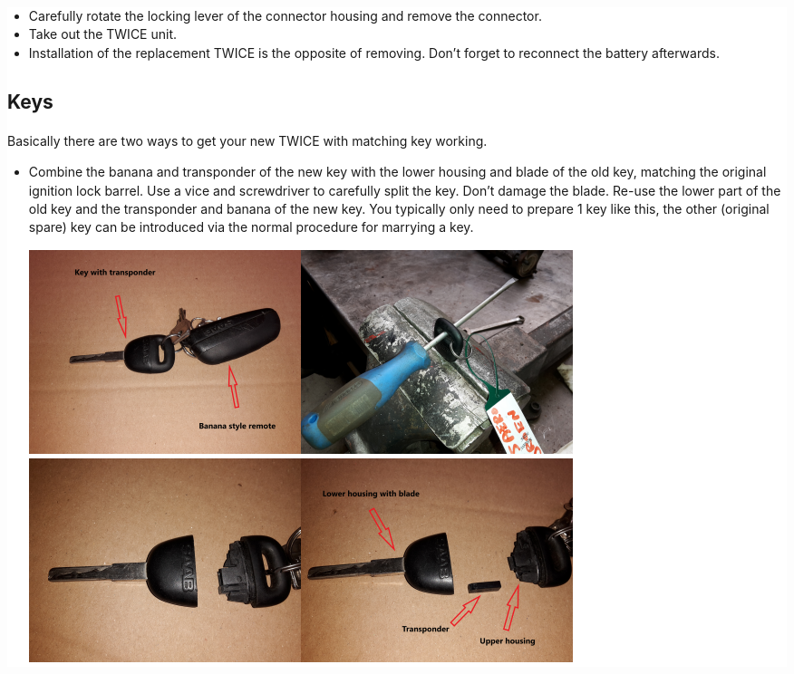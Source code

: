 * Carefully rotate the locking lever of the connector housing and remove the connector.
* Take out the TWICE unit.
* Installation of the replacement TWICE is the opposite of removing. Don’t forget to reconnect the battery afterwards.

## Keys

Basically there are two ways to get your new TWICE with matching key working.

* Combine the banana and transponder of the new key with the lower housing and blade of the old key, matching the original ignition lock barrel. Use a vice and screwdriver to carefully split the key. Don’t damage the blade. Re-use the lower part of the old key and the transponder and banana of the new key. You typically only need to prepare 1 key like this, the other (original spare) key can be introduced via the normal procedure for marrying a key.

    [![](exchanging_broken_twice-key_01.png)](exchanging_broken_twice-key_01.png)[![](exchanging_broken_twice-key_02.png)](exchanging_broken_twice-key_02.png)[![](exchanging_broken_twice-key_03.png)](exchanging_broken_twice-key_03.png)[![](exchanging_broken_twice-key_04.png)](exchanging_broken_twice-key_04.png)
